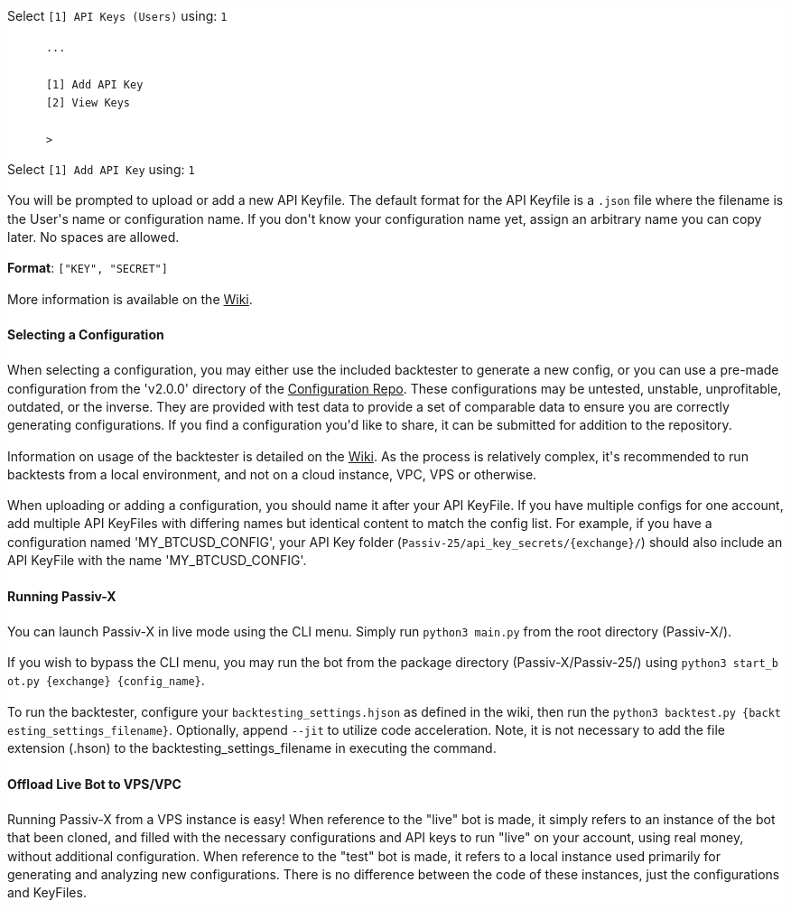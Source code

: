 Select `[1] API Keys (Users)` using: `1`

          ...

          [1] Add API Key
          [2] View Keys

          >

Select `[1] Add API Key` using: `1`

You will be prompted to upload or add a new API Keyfile. The default format for the API Keyfile is a `.json` file where the filename is the User's name or configuration name. If you don't know your configuration name yet, assign an arbitrary name you can copy later. No spaces are allowed.

**Format**: `["KEY", "SECRET"]`

More information is available on the [Wiki](https://github.com/JohnKearney1/Passiv-X/wiki).

#### Selecting a Configuration  

When selecting a configuration, you may either use the included backtester to generate a new config, or you can use a pre-made configuration from the 'v2.0.0' directory of the [Configuration Repo](https://github.com/JohnKearney1/PassivBot-Configurations). These configurations may be untested, unstable, unprofitable, outdated, or the inverse. They are provided with test data to provide a set of comparable data to ensure you are correctly generating configurations. If you find a configuration you'd like to share, it can be submitted for addition to the repository.

Information on usage of the backtester is detailed on the [Wiki](https://github.com/JohnKearney1/Passiv-X/wiki). As the process is relatively complex, it's recommended to run backtests from a local environment, and not on a cloud instance, VPC, VPS or otherwise.

When uploading or adding a configuration, you should name it after your API KeyFile. If you have multiple configs for one account, add multiple API KeyFiles with differing names but identical content to match the config list. For example, if you have a configuration named 'MY_BTCUSD_CONFIG', your API Key folder (`Passiv-25/api_key_secrets/{exchange}/`) should also include an API KeyFile with the name 'MY_BTCUSD_CONFIG'.


#### Running Passiv-X

You can launch Passiv-X in live mode using the CLI menu. Simply run `python3 main.py` from the root directory (Passiv-X/).  

If you wish to bypass the CLI menu, you may run the bot from the package directory (Passiv-X/Passiv-25/) using `python3 start_bot.py {exchange} {config_name}`.

To run the backtester, configure your `backtesting_settings.hjson` as defined in the wiki, then run the `python3 backtest.py {backtesting_settings_filename}`. Optionally, append `--jit` to utilize code acceleration. Note, it is not necessary to add the file extension (.hson) to the backtesting_settings_filename in executing the command.


#### Offload Live Bot to VPS/VPC

Running Passiv-X from a VPS instance is easy! When reference to the "live" bot is made, it simply refers to an instance of the bot that been cloned, and filled with the necessary configurations and API keys to run "live" on your account, using real money, without additional configuration. When reference to the "test" bot is made, it refers to a local instance used primarily for generating and analyzing new configurations. There is no difference between the code of these instances, just the configurations and KeyFiles.
